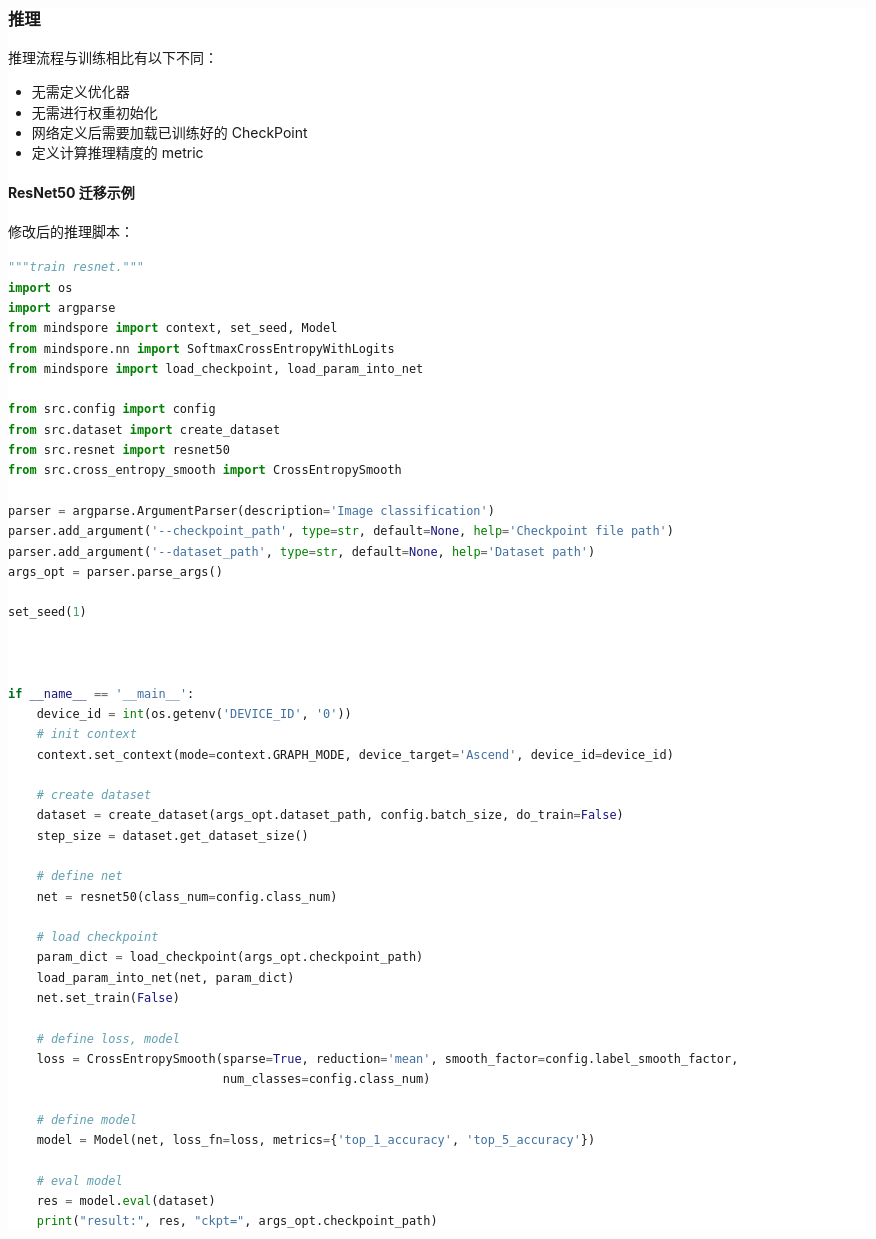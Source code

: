### 推理

推理流程与训练相比有以下不同：

- 无需定义优化器
- 无需进行权重初始化
- 网络定义后需要加载已训练好的 CheckPoint
- 定义计算推理精度的 metric

#### ResNet50 迁移示例

修改后的推理脚本：

```python
"""train resnet."""
import os
import argparse
from mindspore import context, set_seed, Model
from mindspore.nn import SoftmaxCrossEntropyWithLogits
from mindspore import load_checkpoint, load_param_into_net

from src.config import config
from src.dataset import create_dataset
from src.resnet import resnet50
from src.cross_entropy_smooth import CrossEntropySmooth

parser = argparse.ArgumentParser(description='Image classification')
parser.add_argument('--checkpoint_path', type=str, default=None, help='Checkpoint file path')
parser.add_argument('--dataset_path', type=str, default=None, help='Dataset path')
args_opt = parser.parse_args()

set_seed(1)



if __name__ == '__main__':
    device_id = int(os.getenv('DEVICE_ID', '0'))
    # init context
    context.set_context(mode=context.GRAPH_MODE, device_target='Ascend', device_id=device_id)

    # create dataset
    dataset = create_dataset(args_opt.dataset_path, config.batch_size, do_train=False)
    step_size = dataset.get_dataset_size()

    # define net
    net = resnet50(class_num=config.class_num)

    # load checkpoint
    param_dict = load_checkpoint(args_opt.checkpoint_path)
    load_param_into_net(net, param_dict)
    net.set_train(False)

    # define loss, model
    loss = CrossEntropySmooth(sparse=True, reduction='mean', smooth_factor=config.label_smooth_factor,
                              num_classes=config.class_num)

    # define model
    model = Model(net, loss_fn=loss, metrics={'top_1_accuracy', 'top_5_accuracy'})

    # eval model
    res = model.eval(dataset)
    print("result:", res, "ckpt=", args_opt.checkpoint_path)
```
